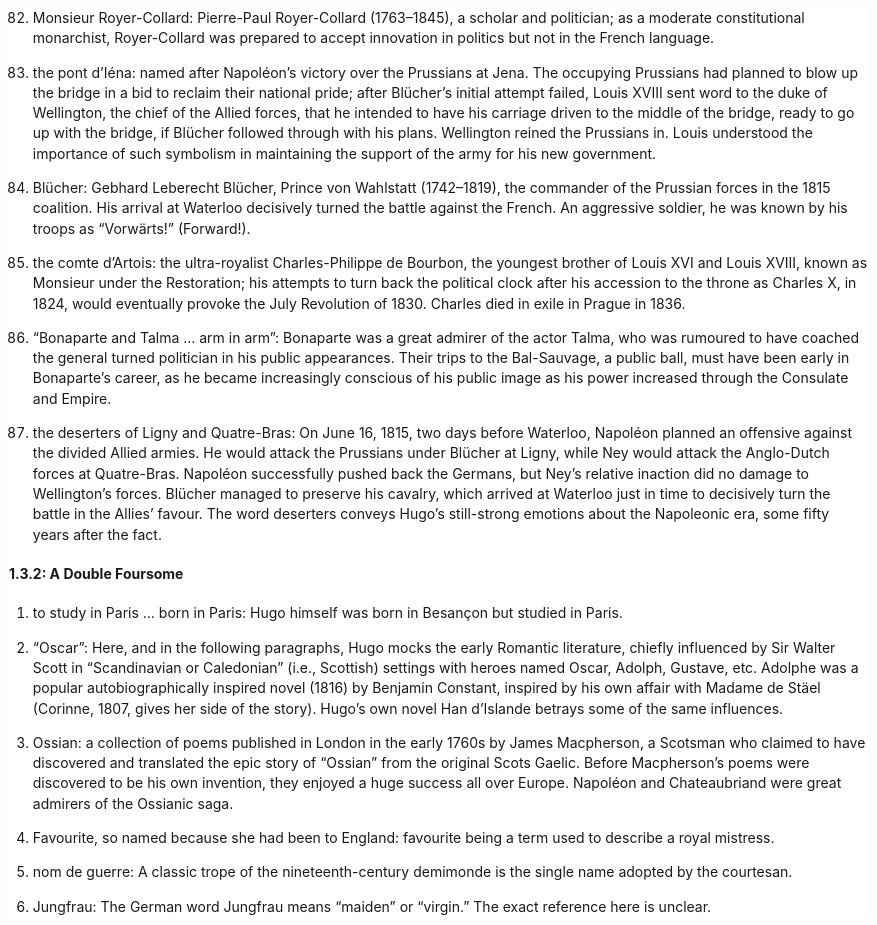 82. Monsieur Royer-Collard: Pierre-Paul Royer-Collard (1763–1845), a scholar and politician; as a moderate constitutional monarchist, Royer-Collard was prepared to accept innovation in politics but not in the French language.

83. the pont d’Iéna: named after Napoléon’s victory over the Prussians at Jena. The occupying Prussians had planned to blow up the bridge in a bid to reclaim their national pride; after Blücher’s initial attempt failed, Louis XVIII sent word to the duke of Wellington, the chief of the Allied forces, that he intended to have his carriage driven to the middle of the bridge, ready to go up with the bridge, if Blücher followed through with his plans. Wellington reined the Prussians in. Louis understood the importance of such symbolism in maintaining the support of the army for his new government.

84. Blücher: Gebhard Leberecht Blücher, Prince von Wahlstatt (1742–1819), the commander of the Prussian forces in the 1815 coalition. His arrival at Waterloo decisively turned the battle against the French. An aggressive soldier, he was known by his troops as “Vorwärts!” (Forward!).

85. the comte d’Artois: the ultra-royalist Charles-Philippe de Bourbon, the youngest brother of Louis XVI and Louis XVIII, known as Monsieur under the Restoration; his attempts to turn back the political clock after his accession to the throne as Charles X, in 1824, would eventually provoke the July Revolution of 1830. Charles died in exile in Prague in 1836.

86. “Bonaparte and Talma … arm in arm”: Bonaparte was a great admirer of the actor Talma, who was rumoured to have coached the general turned politician in his public appearances. Their trips to the Bal-Sauvage, a public ball, must have been early in Bonaparte’s career, as he became increasingly conscious of his public image as his power increased through the Consulate and Empire.

87. the deserters of Ligny and Quatre-Bras: On June 16, 1815, two days before Waterloo, Napoléon planned an offensive against the divided Allied armies. He would attack the Prussians under Blücher at Ligny, while Ney would attack the Anglo-Dutch forces at Quatre-Bras. Napoléon successfully pushed back the Germans, but Ney’s relative inaction did no damage to Wellington’s forces. Blücher managed to preserve his cavalry, which arrived at Waterloo just in time to decisively turn the battle in the Allies’ favour. The word deserters conveys Hugo’s still-strong emotions about the Napoleonic era, some fifty years after the fact.

#### 1.3.2: A Double Foursome
1. to study in Paris … born in Paris: Hugo himself was born in Besançon but studied in Paris.

2. “Oscar”: Here, and in the following paragraphs, Hugo mocks the early Romantic literature, chiefly influenced by Sir Walter Scott in “Scandinavian or Caledonian” (i.e., Scottish) settings with heroes named Oscar, Adolph, Gustave, etc. Adolphe was a popular autobiographically inspired novel (1816) by Benjamin Constant, inspired by his own affair with Madame de Stäel (Corinne, 1807, gives her side of the story). Hugo’s own novel Han d’Islande betrays some of the same influences.

3. Ossian: a collection of poems published in London in the early 1760s by James Macpherson, a Scotsman who claimed to have discovered and translated the epic story of “Ossian” from the original Scots Gaelic. Before Macpherson’s poems were discovered to be his own invention, they enjoyed a huge success all over Europe. Napoléon and Chateaubriand were great admirers of the Ossianic saga.

4. Favourite, so named because she had been to England: favourite being a term used to describe a royal mistress.

5. nom de guerre: A classic trope of the nineteenth-century demimonde is the single name adopted by the courtesan.

6. Jungfrau: The German word Jungfrau means “maiden” or “virgin.” The exact reference here is unclear.
